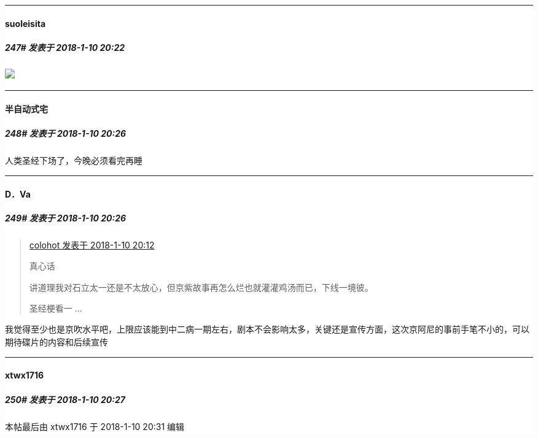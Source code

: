 





-----

####  suoleisita  
##### 247#       发表于 2018-1-10 20:22



<img src="https://static.saraba1st.com/image/smiley/face2017/002.png" referrerpolicy="no-referrer">







-----

####  半自动式宅  
##### 248#       发表于 2018-1-10 20:26




人类圣经下场了，今晚必须看完再睡







-----

####  D．Va  
##### 249#       发表于 2018-1-10 20:26



<blockquote><a href="httphttps://bbs.saraba1st.com/2b/forum.php?mod=redirect&amp;goto=findpost&amp;pid=38196907&amp;ptid=1574091" target="_blank">colohot 发表于 2018-1-10 20:12</a>

真心话

讲道理我对石立太一还是不太放心，但京紫故事再怎么烂也就灌灌鸡汤而已，下线一境彼。

圣经梗看一 ...</blockquote>
我觉得至少也是京吹水平吧，上限应该能到中二病一期左右，剧本不会影响太多，关键还是宣传方面，这次京阿尼的事前手笔不小的，可以期待碟片的内容和后续宣传







-----

####  xtwx1716  
##### 250#       发表于 2018-1-10 20:27



 本帖最后由 xtwx1716 于 2018-1-10 20:31 编辑 
